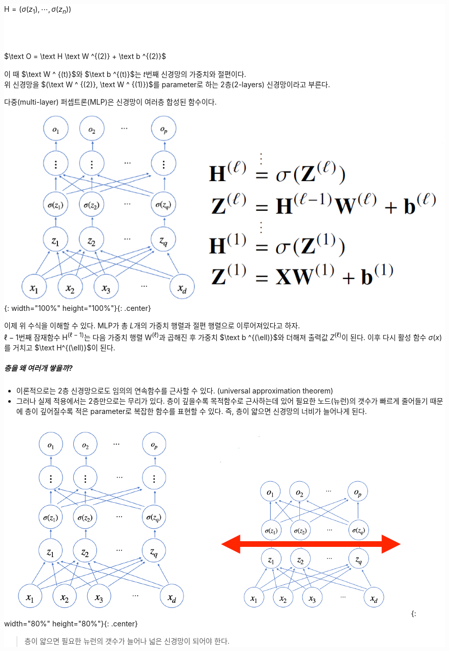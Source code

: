 $\text{H} = (\sigma(z_{1}), \cdots, \sigma(z_{n}))$

<br/>
<br/>

$\text O = \text H \text W ^{(2)} + \text b ^{(2)}$

</center>

이 때 $\text W ^ {(t)}$와 $\text b ^{(t)}$는 $t$번째 신경망의 가중치와 절편이다.  
위 신경망을 $(\text W ^ {(2)}, \text W ^ {(1)})$를 parameter로 하는 2층(2-layers) 신경망이라고 부른다.  
  
다중(multi-layer) 퍼셉트론(MLP)은 신경망이 여러층 합성된 함수이다.  

![MLP](/img/posts/08-5.png){: width="100%" height="100%"}{: .center}  

이제 위 수식을 이해할 수 있다. MLP가 총 $L$개의 가중치 행렬과 절편 행렬으로 이루어져있다고 하자.  
$\ell-1$번째 잠재함수 $\text{H} ^{(\ell - 1)}$는 다음 가중치 행렬 $\text{W} ^{(\ell)}$과 곱해진 후 가중치 $\text b ^{(\ell)}$와 더해져 출력값 $Z ^{(\ell)}$이 된다. 이후 다시 활성 함수 $\sigma(x)$를 거치고 $\text H^{(\ell)}$이 된다.   

##### 층을 왜 여러개 쌓을까? 
- 이론적으로는 2층 신경망으로도 임의의 연속함수를 근사할 수 있다. (universal approximation theorem)  
- 그러나 실제 적용에서는 2층만으로는 무리가 있다. 층이 깊을수록 목적함수로 근사하는데 있어 필요한 노드(뉴런)의 갯수가 빠르게 줄어들기 때문에 층이 깊어질수록 적은 parameter로 복잡한 함수를 표현할 수 있다. 즉, 층이 얇으면 신경망의 너비가 늘어나게 된다.  

![why_multi_layer](/img/posts/08-6.png){: width="80%" height="80%"}{: .center}  
> 층이 얇으면 필요한 뉴런의 갯수가 늘어나 넓은 신경망이 되어야 한다.
